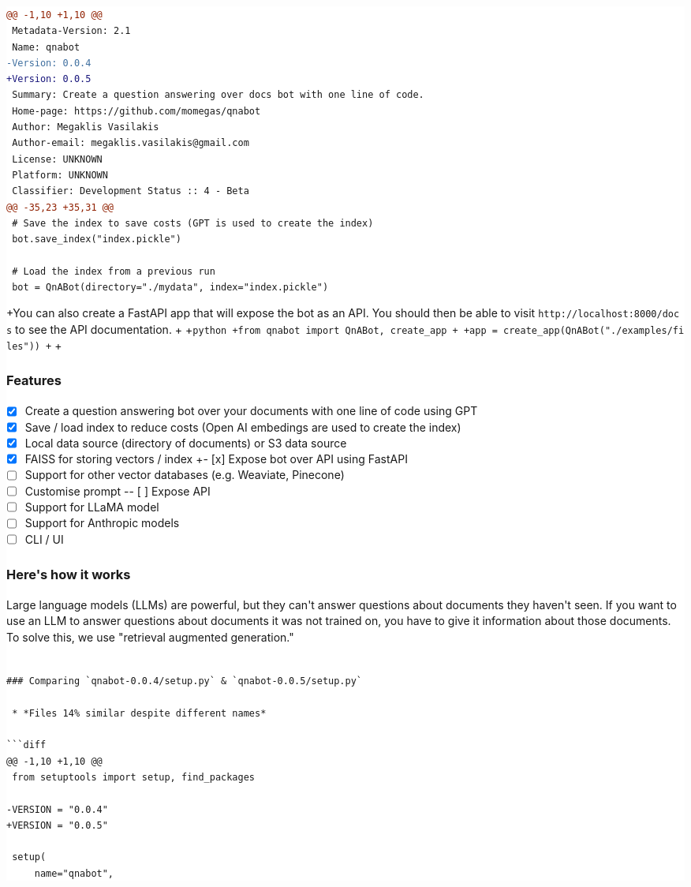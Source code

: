 ```diff
@@ -1,10 +1,10 @@
 Metadata-Version: 2.1
 Name: qnabot
-Version: 0.0.4
+Version: 0.0.5
 Summary: Create a question answering over docs bot with one line of code.
 Home-page: https://github.com/momegas/qnabot
 Author: Megaklis Vasilakis
 Author-email: megaklis.vasilakis@gmail.com
 License: UNKNOWN
 Platform: UNKNOWN
 Classifier: Development Status :: 4 - Beta
@@ -35,23 +35,31 @@
 # Save the index to save costs (GPT is used to create the index)
 bot.save_index("index.pickle")
 
 # Load the index from a previous run
 bot = QnABot(directory="./mydata", index="index.pickle")
 ```
 
+You can also create a FastAPI app that will expose the bot as an API. You should then be able to visit `http://localhost:8000/docs` to see the API documentation.
+
+```python
+from qnabot import QnABot, create_app
+
+app = create_app(QnABot("./examples/files"))
+```
+
 ### Features
 
 - [x] Create a question answering bot over your documents with one line of code using GPT
 - [x] Save / load index to reduce costs (Open AI embedings are used to create the index)
 - [x] Local data source (directory of documents) or S3 data source
 - [x] FAISS for storing vectors / index
+- [x] Expose bot over API using FastAPI
 - [ ] Support for other vector databases (e.g. Weaviate, Pinecone)
 - [ ] Customise prompt
-- [ ] Expose API
 - [ ] Support for LLaMA model
 - [ ] Support for Anthropic models
 - [ ] CLI / UI
 
 ### Here's how it works
 
 Large language models (LLMs) are powerful, but they can't answer questions about documents they haven't seen. If you want to use an LLM to answer questions about documents it was not trained on, you have to give it information about those documents. To solve this, we use "retrieval augmented generation."
```

### Comparing `qnabot-0.0.4/setup.py` & `qnabot-0.0.5/setup.py`

 * *Files 14% similar despite different names*

```diff
@@ -1,10 +1,10 @@
 from setuptools import setup, find_packages
 
-VERSION = "0.0.4"
+VERSION = "0.0.5"
 
 setup(
     name="qnabot",
```